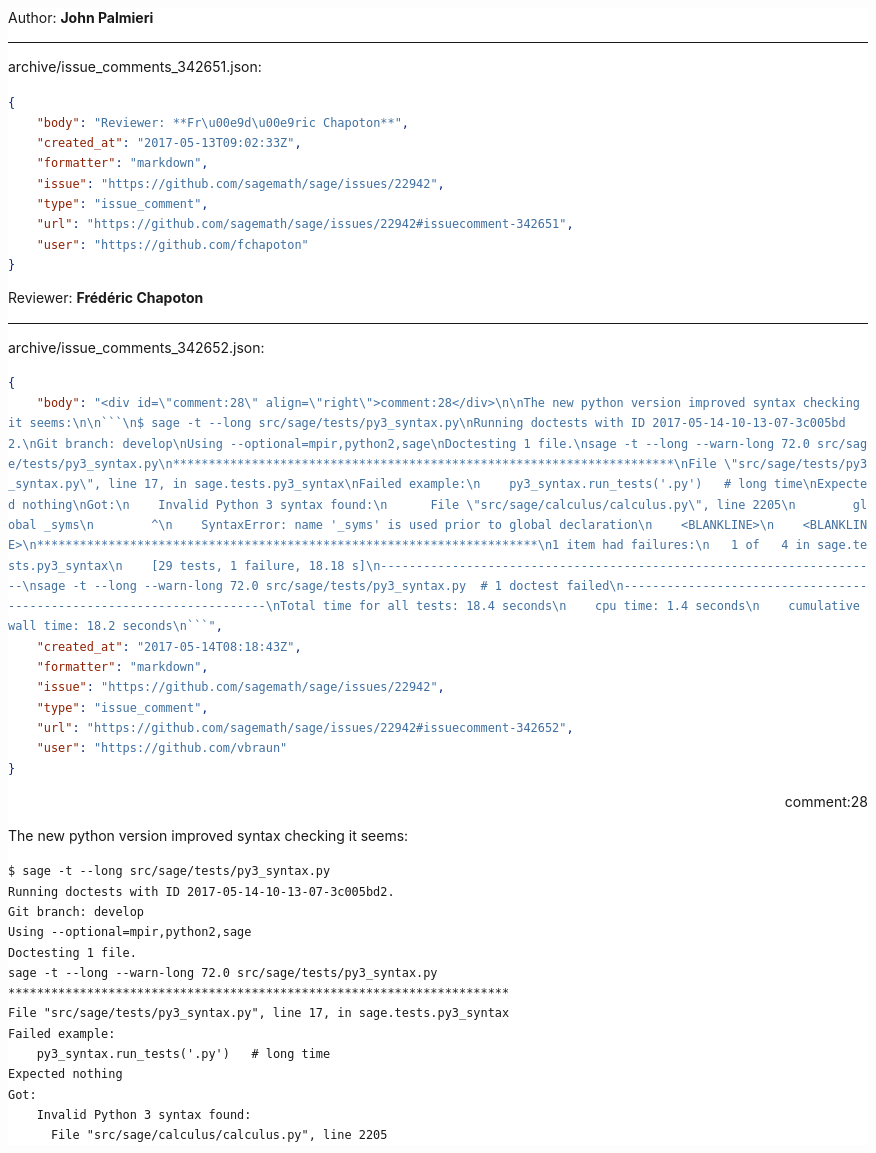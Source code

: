 Author: **John Palmieri**



---

archive/issue_comments_342651.json:
```json
{
    "body": "Reviewer: **Fr\u00e9d\u00e9ric Chapoton**",
    "created_at": "2017-05-13T09:02:33Z",
    "formatter": "markdown",
    "issue": "https://github.com/sagemath/sage/issues/22942",
    "type": "issue_comment",
    "url": "https://github.com/sagemath/sage/issues/22942#issuecomment-342651",
    "user": "https://github.com/fchapoton"
}
```

Reviewer: **Frédéric Chapoton**



---

archive/issue_comments_342652.json:
```json
{
    "body": "<div id=\"comment:28\" align=\"right\">comment:28</div>\n\nThe new python version improved syntax checking it seems:\n\n```\n$ sage -t --long src/sage/tests/py3_syntax.py\nRunning doctests with ID 2017-05-14-10-13-07-3c005bd2.\nGit branch: develop\nUsing --optional=mpir,python2,sage\nDoctesting 1 file.\nsage -t --long --warn-long 72.0 src/sage/tests/py3_syntax.py\n**********************************************************************\nFile \"src/sage/tests/py3_syntax.py\", line 17, in sage.tests.py3_syntax\nFailed example:\n    py3_syntax.run_tests('.py')   # long time\nExpected nothing\nGot:\n    Invalid Python 3 syntax found:\n      File \"src/sage/calculus/calculus.py\", line 2205\n        global _syms\n        ^\n    SyntaxError: name '_syms' is used prior to global declaration\n    <BLANKLINE>\n    <BLANKLINE>\n**********************************************************************\n1 item had failures:\n   1 of   4 in sage.tests.py3_syntax\n    [29 tests, 1 failure, 18.18 s]\n----------------------------------------------------------------------\nsage -t --long --warn-long 72.0 src/sage/tests/py3_syntax.py  # 1 doctest failed\n----------------------------------------------------------------------\nTotal time for all tests: 18.4 seconds\n    cpu time: 1.4 seconds\n    cumulative wall time: 18.2 seconds\n```",
    "created_at": "2017-05-14T08:18:43Z",
    "formatter": "markdown",
    "issue": "https://github.com/sagemath/sage/issues/22942",
    "type": "issue_comment",
    "url": "https://github.com/sagemath/sage/issues/22942#issuecomment-342652",
    "user": "https://github.com/vbraun"
}
```

<div id="comment:28" align="right">comment:28</div>

The new python version improved syntax checking it seems:

```
$ sage -t --long src/sage/tests/py3_syntax.py
Running doctests with ID 2017-05-14-10-13-07-3c005bd2.
Git branch: develop
Using --optional=mpir,python2,sage
Doctesting 1 file.
sage -t --long --warn-long 72.0 src/sage/tests/py3_syntax.py
**********************************************************************
File "src/sage/tests/py3_syntax.py", line 17, in sage.tests.py3_syntax
Failed example:
    py3_syntax.run_tests('.py')   # long time
Expected nothing
Got:
    Invalid Python 3 syntax found:
      File "src/sage/calculus/calculus.py", line 2205
```